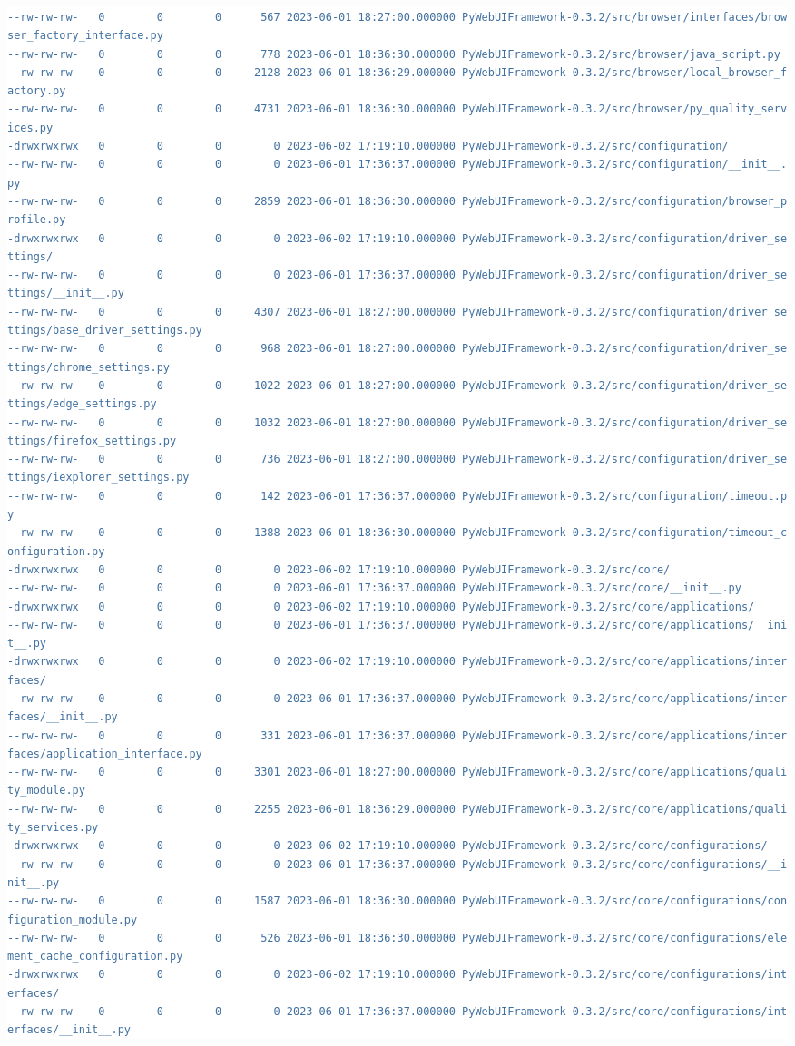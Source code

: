 ```diff
--rw-rw-rw-   0        0        0      567 2023-06-01 18:27:00.000000 PyWebUIFramework-0.3.2/src/browser/interfaces/browser_factory_interface.py
--rw-rw-rw-   0        0        0      778 2023-06-01 18:36:30.000000 PyWebUIFramework-0.3.2/src/browser/java_script.py
--rw-rw-rw-   0        0        0     2128 2023-06-01 18:36:29.000000 PyWebUIFramework-0.3.2/src/browser/local_browser_factory.py
--rw-rw-rw-   0        0        0     4731 2023-06-01 18:36:30.000000 PyWebUIFramework-0.3.2/src/browser/py_quality_services.py
-drwxrwxrwx   0        0        0        0 2023-06-02 17:19:10.000000 PyWebUIFramework-0.3.2/src/configuration/
--rw-rw-rw-   0        0        0        0 2023-06-01 17:36:37.000000 PyWebUIFramework-0.3.2/src/configuration/__init__.py
--rw-rw-rw-   0        0        0     2859 2023-06-01 18:36:30.000000 PyWebUIFramework-0.3.2/src/configuration/browser_profile.py
-drwxrwxrwx   0        0        0        0 2023-06-02 17:19:10.000000 PyWebUIFramework-0.3.2/src/configuration/driver_settings/
--rw-rw-rw-   0        0        0        0 2023-06-01 17:36:37.000000 PyWebUIFramework-0.3.2/src/configuration/driver_settings/__init__.py
--rw-rw-rw-   0        0        0     4307 2023-06-01 18:27:00.000000 PyWebUIFramework-0.3.2/src/configuration/driver_settings/base_driver_settings.py
--rw-rw-rw-   0        0        0      968 2023-06-01 18:27:00.000000 PyWebUIFramework-0.3.2/src/configuration/driver_settings/chrome_settings.py
--rw-rw-rw-   0        0        0     1022 2023-06-01 18:27:00.000000 PyWebUIFramework-0.3.2/src/configuration/driver_settings/edge_settings.py
--rw-rw-rw-   0        0        0     1032 2023-06-01 18:27:00.000000 PyWebUIFramework-0.3.2/src/configuration/driver_settings/firefox_settings.py
--rw-rw-rw-   0        0        0      736 2023-06-01 18:27:00.000000 PyWebUIFramework-0.3.2/src/configuration/driver_settings/iexplorer_settings.py
--rw-rw-rw-   0        0        0      142 2023-06-01 17:36:37.000000 PyWebUIFramework-0.3.2/src/configuration/timeout.py
--rw-rw-rw-   0        0        0     1388 2023-06-01 18:36:30.000000 PyWebUIFramework-0.3.2/src/configuration/timeout_configuration.py
-drwxrwxrwx   0        0        0        0 2023-06-02 17:19:10.000000 PyWebUIFramework-0.3.2/src/core/
--rw-rw-rw-   0        0        0        0 2023-06-01 17:36:37.000000 PyWebUIFramework-0.3.2/src/core/__init__.py
-drwxrwxrwx   0        0        0        0 2023-06-02 17:19:10.000000 PyWebUIFramework-0.3.2/src/core/applications/
--rw-rw-rw-   0        0        0        0 2023-06-01 17:36:37.000000 PyWebUIFramework-0.3.2/src/core/applications/__init__.py
-drwxrwxrwx   0        0        0        0 2023-06-02 17:19:10.000000 PyWebUIFramework-0.3.2/src/core/applications/interfaces/
--rw-rw-rw-   0        0        0        0 2023-06-01 17:36:37.000000 PyWebUIFramework-0.3.2/src/core/applications/interfaces/__init__.py
--rw-rw-rw-   0        0        0      331 2023-06-01 17:36:37.000000 PyWebUIFramework-0.3.2/src/core/applications/interfaces/application_interface.py
--rw-rw-rw-   0        0        0     3301 2023-06-01 18:27:00.000000 PyWebUIFramework-0.3.2/src/core/applications/quality_module.py
--rw-rw-rw-   0        0        0     2255 2023-06-01 18:36:29.000000 PyWebUIFramework-0.3.2/src/core/applications/quality_services.py
-drwxrwxrwx   0        0        0        0 2023-06-02 17:19:10.000000 PyWebUIFramework-0.3.2/src/core/configurations/
--rw-rw-rw-   0        0        0        0 2023-06-01 17:36:37.000000 PyWebUIFramework-0.3.2/src/core/configurations/__init__.py
--rw-rw-rw-   0        0        0     1587 2023-06-01 18:36:30.000000 PyWebUIFramework-0.3.2/src/core/configurations/configuration_module.py
--rw-rw-rw-   0        0        0      526 2023-06-01 18:36:30.000000 PyWebUIFramework-0.3.2/src/core/configurations/element_cache_configuration.py
-drwxrwxrwx   0        0        0        0 2023-06-02 17:19:10.000000 PyWebUIFramework-0.3.2/src/core/configurations/interfaces/
--rw-rw-rw-   0        0        0        0 2023-06-01 17:36:37.000000 PyWebUIFramework-0.3.2/src/core/configurations/interfaces/__init__.py
```